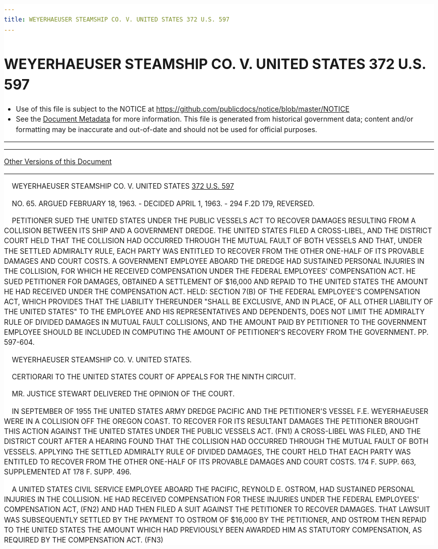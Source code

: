 ```yaml
---
title: WEYERHAEUSER STEAMSHIP CO. V. UNITED STATES 372 U.S. 597
---
```


# WEYERHAEUSER STEAMSHIP CO. V. UNITED STATES 372 U.S. 597

* Use of this file is subject to the NOTICE at https://github.com/publicdocs/notice/blob/master/NOTICE
* See the [Document Metadata](../../../index.md) for more information.
  This file is generated from historical government data; content and/or formatting may be inaccurate and out-of-date and should not be used for official purposes.

----------
----------

[Other Versions of this Document](https://publicdocs.github.io/go/links?ns=uslm-x&ref=%2Fus%2Fcourts%2Fscotus%2FusReporter%2F372%2F597)

----------

    WEYERHAEUSER STEAMSHIP CO. V. UNITED STATES [372 U.S. 597][/us/courts/scotus/usReporter/372/597]

    NO. 65.  ARGUED FEBRUARY 18, 1963.  - DECIDED APRIL 1, 1963.  - 294 F.2D 179, REVERSED.

    PETITIONER SUED THE UNITED STATES UNDER THE PUBLIC VESSELS ACT TO RECOVER DAMAGES RESULTING FROM A COLLISION BETWEEN ITS SHIP AND A GOVERNMENT DREDGE.  THE UNITED STATES FILED A CROSS-LIBEL, AND THE DISTRICT COURT HELD THAT THE COLLISION HAD OCCURRED THROUGH THE MUTUAL FAULT OF BOTH VESSELS AND THAT, UNDER THE SETTLED ADMIRALTY RULE, EACH PARTY WAS ENTITLED TO RECOVER FROM THE OTHER ONE-HALF OF ITS PROVABLE DAMAGES AND COURT COSTS.  A GOVERNMENT EMPLOYEE ABOARD THE DREDGE HAD SUSTAINED PERSONAL INJURIES IN THE COLLISION, FOR WHICH HE RECEIVED COMPENSATION UNDER THE FEDERAL EMPLOYEES' COMPENSATION ACT.  HE SUED PETITIONER FOR DAMAGES, OBTAINED A SETTLEMENT OF $16,000 AND REPAID TO THE UNITED STATES THE AMOUNT HE HAD RECEIVED UNDER THE COMPENSATION ACT.  HELD:  SECTION 7(B) OF THE FEDERAL EMPLOYEE'S COMPENSATION ACT, WHICH PROVIDES THAT THE LIABILITY THEREUNDER "SHALL BE EXCLUSIVE, AND IN PLACE, OF ALL OTHER LIABILITY OF THE UNITED STATES" TO THE EMPLOYEE AND HIS REPRESENTATIVES AND DEPENDENTS, DOES NOT LIMIT THE ADMIRALTY RULE OF DIVIDED DAMAGES IN MUTUAL FAULT COLLISIONS, AND THE AMOUNT PAID BY PETITIONER TO THE GOVERNMENT EMPLOYEE SHOULD BE INCLUDED IN COMPUTING THE AMOUNT OF PETITIONER'S RECOVERY FROM THE GOVERNMENT.  PP. 597-604.

    WEYERHAEUSER STEAMSHIP CO. V. UNITED STATES.

    CERTIORARI TO THE UNITED STATES COURT OF APPEALS FOR THE NINTH CIRCUIT.

    MR. JUSTICE STEWART DELIVERED THE OPINION OF THE COURT.

    IN SEPTEMBER OF 1955 THE UNITED STATES ARMY DREDGE PACIFIC AND THE PETITIONER'S VESSEL F.E. WEYERHAEUSER WERE IN A COLLISION OFF THE OREGON COAST.  TO RECOVER FOR ITS RESULTANT DAMAGES THE PETITIONER BROUGHT THIS ACTION AGAINST THE UNITED STATES UNDER THE PUBLIC VESSELS ACT.  (FN1)  A CROSS-LIBEL WAS FILED, AND THE DISTRICT COURT AFTER A HEARING FOUND THAT THE COLLISION HAD OCCURRED THROUGH THE MUTUAL FAULT OF BOTH VESSELS.  APPLYING THE SETTLED ADMIRALTY RULE OF DIVIDED DAMAGES, THE COURT HELD THAT EACH PARTY WAS ENTITLED TO RECOVER FROM THE OTHER ONE-HALF OF ITS PROVABLE DAMAGES AND COURT COSTS.  174 F. SUPP.  663, SUPPLEMENTED AT 178 F. SUPP. 496.

    A UNITED STATES CIVIL SERVICE EMPLOYEE ABOARD THE PACIFIC, REYNOLD E. OSTROM, HAD SUSTAINED PERSONAL INJURIES IN THE COLLISION.  HE HAD RECEIVED COMPENSATION FOR THESE INJURIES UNDER THE FEDERAL EMPLOYEES' COMPENSATION ACT, (FN2) AND HAD THEN FILED A SUIT AGAINST THE PETITIONER TO RECOVER DAMAGES.  THAT LAWSUIT WAS SUBSEQUENTLY SETTLED BY THE PAYMENT TO OSTROM OF $16,000 BY THE PETITIONER, AND OSTROM THEN REPAID TO THE UNITED STATES THE AMOUNT WHICH HAD PREVIOUSLY BEEN AWARDED HIM AS STATUTORY COMPENSATION, AS REQUIRED BY THE COMPENSATION ACT.  (FN3)


[/us/courts/scotus/usReporter/372/597]: https://publicdocs.github.io/go/links?ns=uslm-x&ref=%2Fus%2Fcourts%2Fscotus%2FusReporter%2F372%2F597
[/us/courts/scotus/usReporter/369/810]: https://publicdocs.github.io/go/links?ns=uslm-x&ref=%2Fus%2Fcourts%2Fscotus%2FusReporter%2F369%2F810
[/us/courts/scotus/usReporter/324/215]: https://publicdocs.github.io/go/links?ns=uslm-x&ref=%2Fus%2Fcourts%2Fscotus%2FusReporter%2F324%2F215
[/us/courts/scotus/usReporter/350/124]: https://publicdocs.github.io/go/links?ns=uslm-x&ref=%2Fus%2Fcourts%2Fscotus%2FusReporter%2F350%2F124
[/us/courts/scotus/usReporter/355/563]: https://publicdocs.github.io/go/links?ns=uslm-x&ref=%2Fus%2Fcourts%2Fscotus%2FusReporter%2F355%2F563
[/us/courts/scotus/usReporter/358/423]: https://publicdocs.github.io/go/links?ns=uslm-x&ref=%2Fus%2Fcourts%2Fscotus%2FusReporter%2F358%2F423
[/us/courts/scotus/usReporter/364/421]: https://publicdocs.github.io/go/links?ns=uslm-x&ref=%2Fus%2Fcourts%2Fscotus%2FusReporter%2F364%2F421
[/us/courts/scotus/usReporter/106/17]: https://publicdocs.github.io/go/links?ns=uslm-x&ref=%2Fus%2Fcourts%2Fscotus%2FusReporter%2F106%2F17
[/us/courts/scotus/usReporter/342/282]: https://publicdocs.github.io/go/links?ns=uslm-x&ref=%2Fus%2Fcourts%2Fscotus%2FusReporter%2F342%2F282
[/us/courts/scotus/usReporter/173/540]: https://publicdocs.github.io/go/links?ns=uslm-x&ref=%2Fus%2Fcourts%2Fscotus%2FusReporter%2F173%2F540
[/us/courts/scotus/usReporter/294/394]: https://publicdocs.github.io/go/links?ns=uslm-x&ref=%2Fus%2Fcourts%2Fscotus%2FusReporter%2F294%2F394
[/us/stat/43/1112]: https://publicdocs.github.io/go/links?ns=uslm&ref=%2Fus%2Fstat%2F43%2F1112
[/us/usc/t46/s781]: https://publicdocs.github.io/go/links?ns=uslm&ref=%2Fus%2Fusc%2Ft46%2Fs781
[/us/stat/39/742]: https://publicdocs.github.io/go/links?ns=uslm&ref=%2Fus%2Fstat%2F39%2F742
[/us/usc/t5/s751]: https://publicdocs.github.io/go/links?ns=uslm&ref=%2Fus%2Fusc%2Ft5%2Fs751
[/us/usc/t5/s777]: https://publicdocs.github.io/go/links?ns=uslm&ref=%2Fus%2Fusc%2Ft5%2Fs777
[/us/stat/63/861]: https://publicdocs.github.io/go/links?ns=uslm&ref=%2Fus%2Fstat%2F63%2F861
[/us/usc/t5/s757]: https://publicdocs.github.io/go/links?ns=uslm&ref=%2Fus%2Fusc%2Ft5%2Fs757
[/us/stat/44/1426]: https://publicdocs.github.io/go/links?ns=uslm&ref=%2Fus%2Fstat%2F44%2F1426
[/us/usc/t33/s905]: https://publicdocs.github.io/go/links?ns=uslm&ref=%2Fus%2Fusc%2Ft33%2Fs905
[/us/usc/t46/s192]: https://publicdocs.github.io/go/links?ns=uslm&ref=%2Fus%2Fusc%2Ft46%2Fs192
[/us/usc/t46/s1304]: https://publicdocs.github.io/go/links?ns=uslm&ref=%2Fus%2Fusc%2Ft46%2Fs1304
